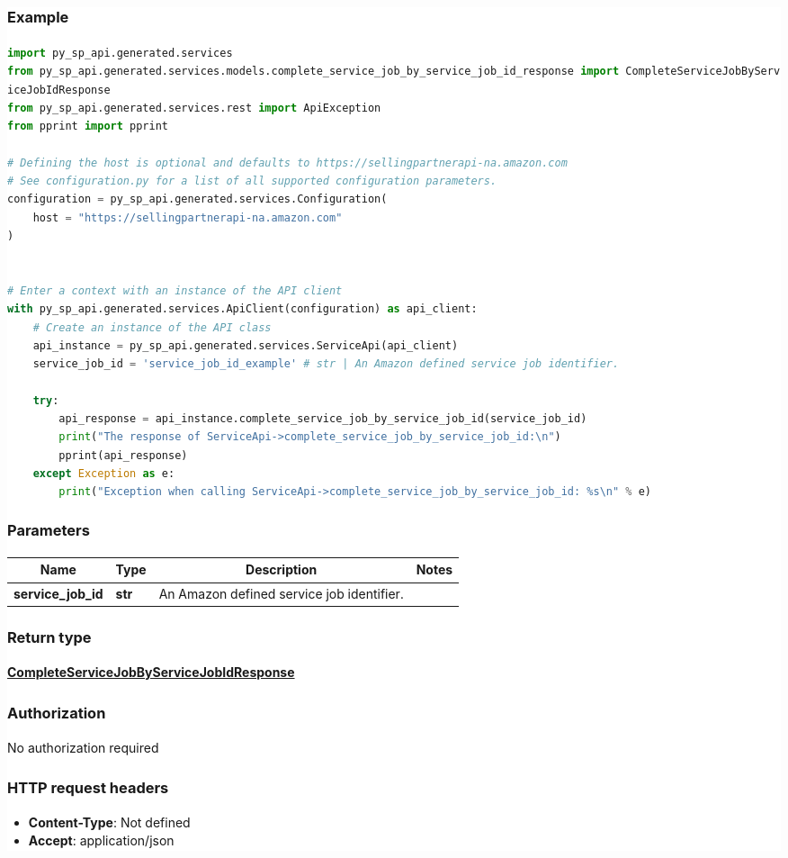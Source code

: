 ### Example


```python
import py_sp_api.generated.services
from py_sp_api.generated.services.models.complete_service_job_by_service_job_id_response import CompleteServiceJobByServiceJobIdResponse
from py_sp_api.generated.services.rest import ApiException
from pprint import pprint

# Defining the host is optional and defaults to https://sellingpartnerapi-na.amazon.com
# See configuration.py for a list of all supported configuration parameters.
configuration = py_sp_api.generated.services.Configuration(
    host = "https://sellingpartnerapi-na.amazon.com"
)


# Enter a context with an instance of the API client
with py_sp_api.generated.services.ApiClient(configuration) as api_client:
    # Create an instance of the API class
    api_instance = py_sp_api.generated.services.ServiceApi(api_client)
    service_job_id = 'service_job_id_example' # str | An Amazon defined service job identifier.

    try:
        api_response = api_instance.complete_service_job_by_service_job_id(service_job_id)
        print("The response of ServiceApi->complete_service_job_by_service_job_id:\n")
        pprint(api_response)
    except Exception as e:
        print("Exception when calling ServiceApi->complete_service_job_by_service_job_id: %s\n" % e)
```



### Parameters


Name | Type | Description  | Notes
------------- | ------------- | ------------- | -------------
 **service_job_id** | **str**| An Amazon defined service job identifier. | 

### Return type

[**CompleteServiceJobByServiceJobIdResponse**](CompleteServiceJobByServiceJobIdResponse.md)

### Authorization

No authorization required

### HTTP request headers

 - **Content-Type**: Not defined
 - **Accept**: application/json
